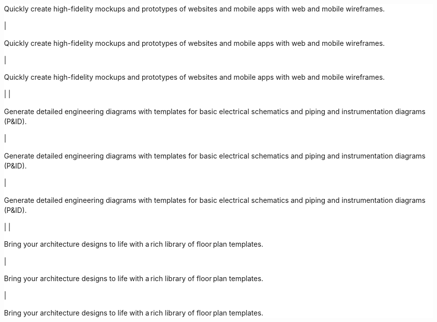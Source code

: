 Quickly create high-fidelity mockups and prototypes of websites and mobile apps with web and mobile wireframes.







 | 

Quickly create high-fidelity mockups and prototypes of websites and mobile apps with web and mobile wireframes.

 | 

Quickly create high-fidelity mockups and prototypes of websites and mobile apps with web and mobile wireframes.

 |
| 

Generate detailed engineering diagrams with templates for basic electrical schematics and piping and instrumentation diagrams (P&ID).







 | 

Generate detailed engineering diagrams with templates for basic electrical schematics and piping and instrumentation diagrams (P&ID).

 | 

Generate detailed engineering diagrams with templates for basic electrical schematics and piping and instrumentation diagrams (P&ID).

 |
| 

Bring your architecture designs to life with a rich library of floor plan templates.







 | 

Bring your architecture designs to life with a rich library of floor plan templates.

 | 

Bring your architecture designs to life with a rich library of floor plan templates.
